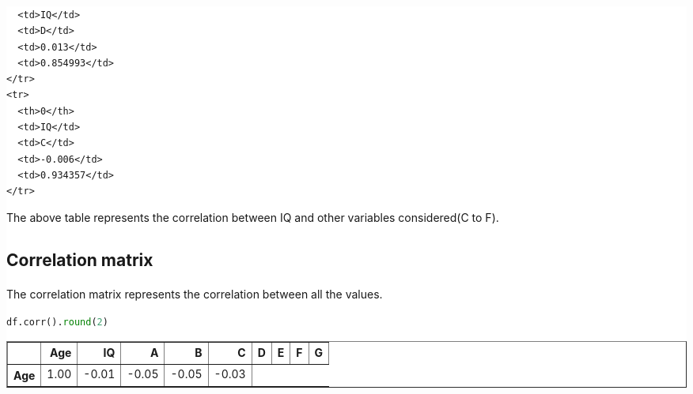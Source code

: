       <td>IQ</td>
      <td>D</td>
      <td>0.013</td>
      <td>0.854993</td>
    </tr>
    <tr>
      <th>0</th>
      <td>IQ</td>
      <td>C</td>
      <td>-0.006</td>
      <td>0.934357</td>
    </tr>
  </tbody>
</table>
</div>



The above table represents the correlation between IQ and other variables considered(C to F).

## Correlation matrix

The correlation matrix represents the correlation between all the values.


```python
df.corr().round(2)
```




<div>
<style scoped>
    .dataframe tbody tr th:only-of-type {
        vertical-align: middle;
    }

    .dataframe tbody tr th {
        vertical-align: top;
    }

    .dataframe thead th {
        text-align: right;
    }
</style>
<table border="1" class="dataframe">
  <thead>
    <tr style="text-align: right;">
      <th></th>
      <th>Age</th>
      <th>IQ</th>
      <th>A</th>
      <th>B</th>
      <th>C</th>
      <th>D</th>
      <th>E</th>
      <th>F</th>
      <th>G</th>
    </tr>
  </thead>
  <tbody>
    <tr>
      <th>Age</th>
      <td>1.00</td>
      <td>-0.01</td>
      <td>-0.05</td>
      <td>-0.05</td>
      <td>-0.03</td>